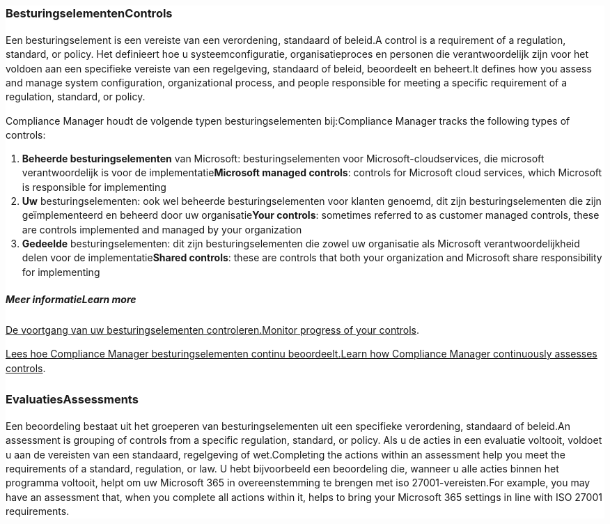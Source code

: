 ### <a name="controls"></a><span data-ttu-id="3c8f9-139">Besturingselementen</span><span class="sxs-lookup"><span data-stu-id="3c8f9-139">Controls</span></span>

<span data-ttu-id="3c8f9-140">Een besturingselement is een vereiste van een verordening, standaard of beleid.</span><span class="sxs-lookup"><span data-stu-id="3c8f9-140">A control is a requirement of a regulation, standard, or policy.</span></span> <span data-ttu-id="3c8f9-141">Het definieert hoe u systeemconfiguratie, organisatieproces en personen die verantwoordelijk zijn voor het voldoen aan een specifieke vereiste van een regelgeving, standaard of beleid, beoordeelt en beheert.</span><span class="sxs-lookup"><span data-stu-id="3c8f9-141">It defines how you assess and manage system configuration, organizational process, and people responsible for meeting a specific requirement of a regulation, standard, or policy.</span></span>

<span data-ttu-id="3c8f9-142">Compliance Manager houdt de volgende typen besturingselementen bij:</span><span class="sxs-lookup"><span data-stu-id="3c8f9-142">Compliance Manager tracks the following types of controls:</span></span>

1. <span data-ttu-id="3c8f9-143">**Beheerde besturingselementen** van Microsoft: besturingselementen voor Microsoft-cloudservices, die microsoft verantwoordelijk is voor de implementatie</span><span class="sxs-lookup"><span data-stu-id="3c8f9-143">**Microsoft managed controls**: controls for Microsoft cloud services, which Microsoft is responsible for implementing</span></span>
2. <span data-ttu-id="3c8f9-144">**Uw** besturingselementen: ook wel beheerde besturingselementen voor klanten genoemd, dit zijn besturingselementen die zijn geïmplementeerd en beheerd door uw organisatie</span><span class="sxs-lookup"><span data-stu-id="3c8f9-144">**Your controls**: sometimes referred to as customer managed controls, these are controls implemented and managed by your organization</span></span>
3. <span data-ttu-id="3c8f9-145">**Gedeelde** besturingselementen: dit zijn besturingselementen die zowel uw organisatie als Microsoft verantwoordelijkheid delen voor de implementatie</span><span class="sxs-lookup"><span data-stu-id="3c8f9-145">**Shared controls**: these are controls that both your organization and Microsoft share responsibility for implementing</span></span>

##### <a name="learn-more"></a><span data-ttu-id="3c8f9-146">Meer informatie</span><span class="sxs-lookup"><span data-stu-id="3c8f9-146">Learn more</span></span>

<span data-ttu-id="3c8f9-147">[De voortgang van uw besturingselementen controleren.](compliance-manager-assessments.md#monitor-assessment-progress-and-controls)</span><span class="sxs-lookup"><span data-stu-id="3c8f9-147">[Monitor progress of your controls](compliance-manager-assessments.md#monitor-assessment-progress-and-controls).</span></span>

<span data-ttu-id="3c8f9-148">[Lees hoe Compliance Manager besturingselementen continu beoordeelt.](compliance-score-calculation.md#how-compliance-manager-continuously-assesses-controls)</span><span class="sxs-lookup"><span data-stu-id="3c8f9-148">[Learn how Compliance Manager continuously assesses controls](compliance-score-calculation.md#how-compliance-manager-continuously-assesses-controls).</span></span>

### <a name="assessments"></a><span data-ttu-id="3c8f9-149">Evaluaties</span><span class="sxs-lookup"><span data-stu-id="3c8f9-149">Assessments</span></span>

<span data-ttu-id="3c8f9-150">Een beoordeling bestaat uit het groeperen van besturingselementen uit een specifieke verordening, standaard of beleid.</span><span class="sxs-lookup"><span data-stu-id="3c8f9-150">An assessment is grouping of controls from a specific regulation, standard, or policy.</span></span> <span data-ttu-id="3c8f9-151">Als u de acties in een evaluatie voltooit, voldoet u aan de vereisten van een standaard, regelgeving of wet.</span><span class="sxs-lookup"><span data-stu-id="3c8f9-151">Completing the actions within an assessment help you meet the requirements of a standard, regulation, or law.</span></span> <span data-ttu-id="3c8f9-152">U hebt bijvoorbeeld een beoordeling die, wanneer u alle acties binnen het programma voltooit, helpt om uw Microsoft 365 in overeenstemming te brengen met iso 27001-vereisten.</span><span class="sxs-lookup"><span data-stu-id="3c8f9-152">For example, you may have an assessment that, when you complete all actions within it, helps to bring your Microsoft 365 settings in line with ISO 27001 requirements.</span></span>
